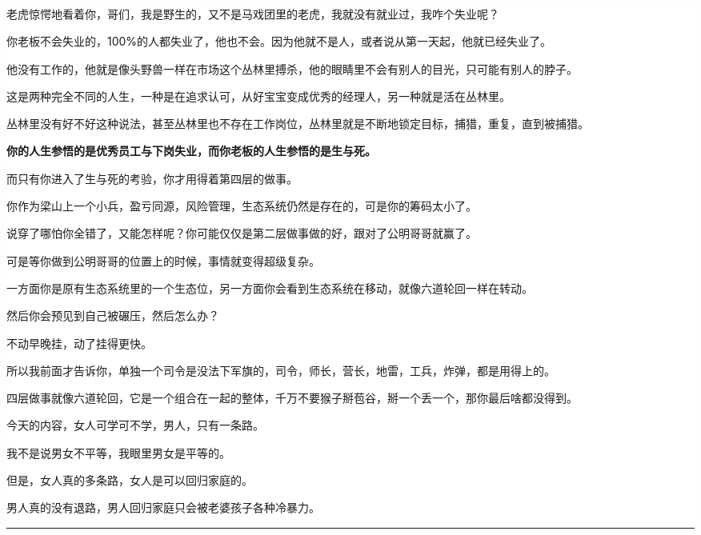 老虎惊愕地看着你，哥们，我是野生的，又不是马戏团里的老虎，我就没有就业过，我咋个失业呢？

你老板不会失业的，100%的人都失业了，他也不会。因为他就不是人，或者说从第一天起，他就已经失业了。

他没有工作的，他就是像头野兽一样在市场这个丛林里搏杀，他的眼睛里不会有别人的目光，只可能有别人的脖子。

这是两种完全不同的人生，一种是在追求认可，从好宝宝变成优秀的经理人，另一种就是活在丛林里。

丛林里没有好不好这种说法，甚至丛林里也不存在工作岗位，丛林里就是不断地锁定目标，捕猎，重复，直到被捕猎。

**你的人生参悟的是优秀员工与下岗失业，而你老板的人生参悟的是生与死。**

而只有你进入了生与死的考验，你才用得着第四层的做事。

你作为梁山上一个小兵，盈亏同源，风险管理，生态系统仍然是存在的，可是你的筹码太小了。

说穿了哪怕你全错了，又能怎样呢？你可能仅仅是第二层做事做的好，跟对了公明哥哥就赢了。

可是等你做到公明哥哥的位置上的时候，事情就变得超级复杂。

一方面你是原有生态系统里的一个生态位，另一方面你会看到生态系统在移动，就像六道轮回一样在转动。

然后你会预见到自己被碾压，然后怎么办？

不动早晚挂，动了挂得更快。

所以我前面才告诉你，单独一个司令是没法下军旗的，司令，师长，营长，地雷，工兵，炸弹，都是用得上的。

四层做事就像六道轮回，它是一个组合在一起的整体，千万不要猴子掰苞谷，掰一个丢一个，那你最后啥都没得到。

今天的内容，女人可学可不学，男人，只有一条路。

我不是说男女不平等，我眼里男女是平等的。

但是，女人真的多条路，女人是可以回归家庭的。

男人真的没有退路，男人回归家庭只会被老婆孩子各种冷暴力。

* * *